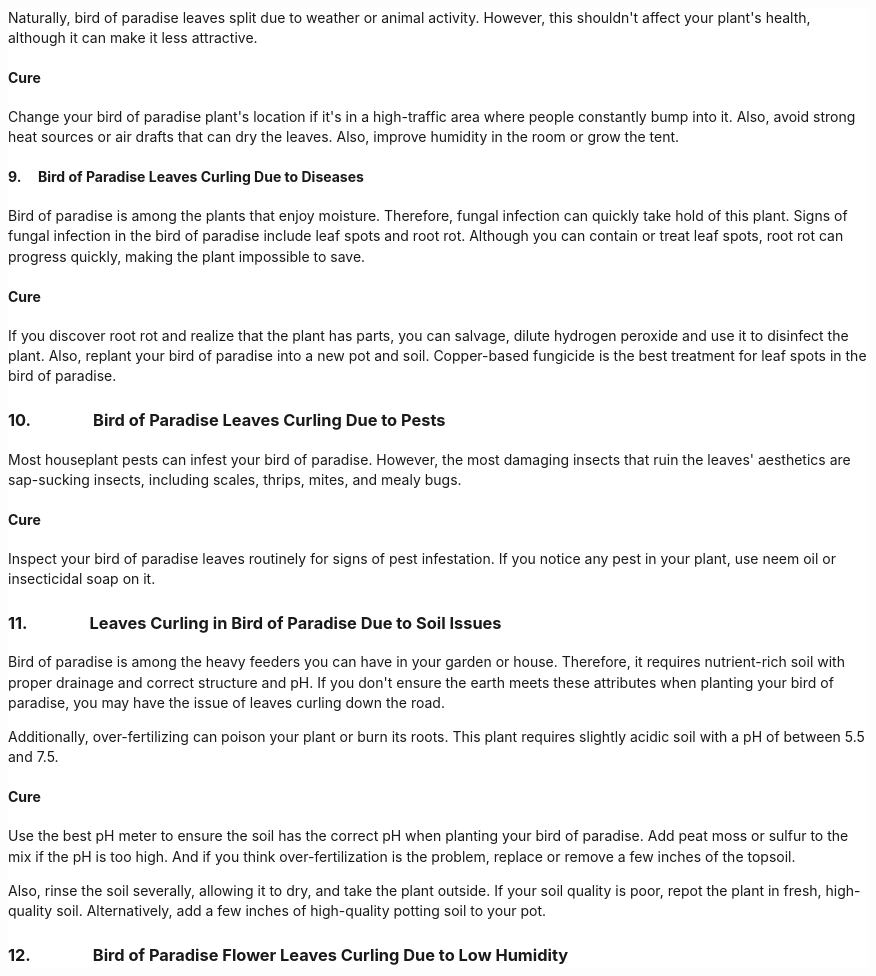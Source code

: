 Naturally, bird of paradise leaves split due to weather or animal activity. However, this shouldn't affect your plant's health, although it can make it less attractive.

#### Cure

Change your bird of paradise plant's location if it's in a high-traffic area where people constantly bump into it. Also, avoid strong heat sources or air drafts that can dry the leaves. Also, improve humidity in the room or grow the tent.

#### 9.     Bird of Paradise Leaves Curling Due to Diseases

Bird of paradise is among the plants that enjoy moisture. Therefore, fungal infection can quickly take hold of this plant. Signs of fungal infection in the bird of paradise include leaf spots and root rot. Although you can contain or treat leaf spots, root rot can progress quickly, making the plant impossible to save.

#### Cure

If you discover root rot and realize that the plant has parts, you can salvage, dilute hydrogen peroxide and use it to disinfect the plant. Also, replant your bird of paradise into a new pot and soil. Copper-based fungicide is the best treatment for leaf spots in the bird of paradise.

### 10.                Bird of Paradise Leaves Curling Due to Pests

Most houseplant pests can infest your bird of paradise. However, the most damaging insects that ruin the leaves' aesthetics are sap-sucking insects, including scales, thrips, mites, and mealy bugs.

#### Cure

Inspect your bird of paradise leaves routinely for signs of pest infestation. If you notice any pest in your plant, use neem oil or insecticidal soap on it.  

### 11.                Leaves Curling in Bird of Paradise Due to Soil Issues

Bird of paradise is among the heavy feeders you can have in your garden or house. Therefore, it requires nutrient-rich soil with proper drainage and correct structure and pH. If you don't ensure the earth meets these attributes when planting your bird of paradise, you may have the issue of leaves curling down the road.

Additionally, over-fertilizing can poison your plant or burn its roots. This plant requires slightly acidic soil with a pH of between 5.5 and 7.5.

#### Cure

Use the best pH meter to ensure the soil has the correct pH when planting your bird of paradise. Add peat moss or sulfur to the mix if the pH is too high. And if you think over-fertilization is the problem, replace or remove a few inches of the topsoil.

Also, rinse the soil severally, allowing it to dry, and take the plant outside. If your soil quality is poor, repot the plant in fresh, high-quality soil. Alternatively, add a few inches of high-quality potting soil to your pot.

### 12.                Bird of Paradise Flower Leaves Curling Due to Low Humidity
